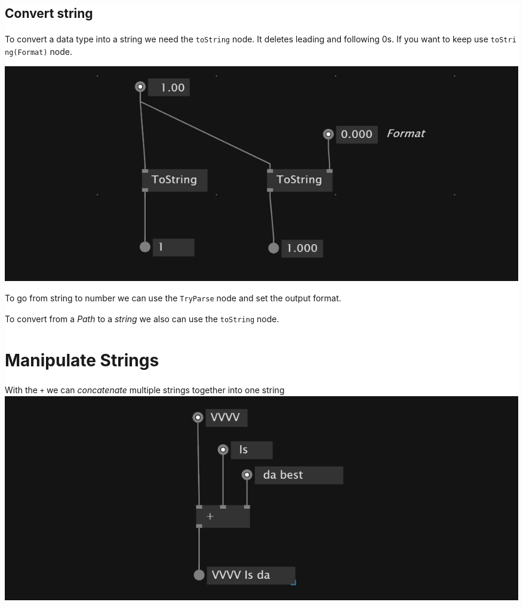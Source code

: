 ## Convert string
To convert a data type into a string we need the `toString` node. It deletes leading and following 0s. If you want to keep use `toString(Format)` node.

![alt text](./img/ToStringFormat.png)

To go from string to number we can use the `TryParse` node and set the output format.

To convert from a *Path* to a *string* we also can use the `toString` node.


# Manipulate Strings

With the `+` we can *concatenate* multiple strings together into one string
![alt text](./img/AddString.png)
